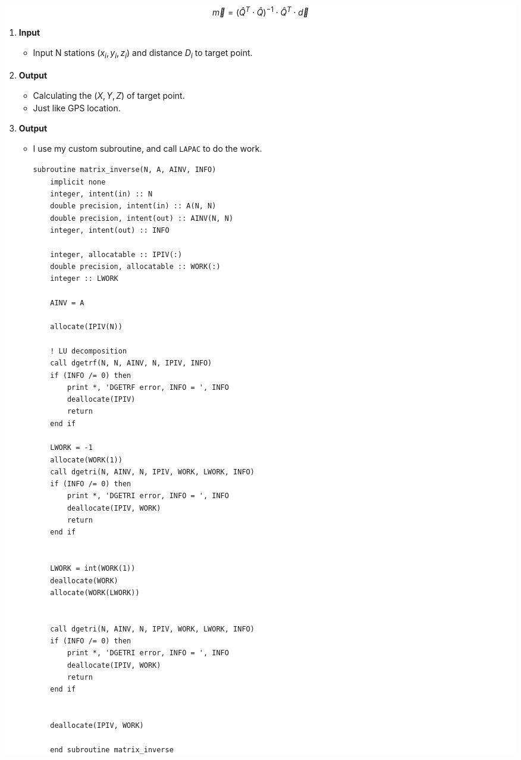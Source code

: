 $$ 
\overrightarrow{m} =  \left( \hat Q^{T} \cdot \hat Q \right)^{-1} \cdot \hat Q^{T} \cdot \overrightarrow{d} 
$$


1. **Input**
   - Input N stations $(x_i,y_i,z_i)$ and distance $D_i$ to target point.

2. **Output**
   - Calculating the $(X,Y,Z)$ of target point. 
   - Just like GPS location.
3. **Output**
   - I use my custom subroutine, and call `LAPAC` to do the work.
        ```FORTRAN
        subroutine matrix_inverse(N, A, AINV, INFO)
            implicit none
            integer, intent(in) :: N
            double precision, intent(in) :: A(N, N)
            double precision, intent(out) :: AINV(N, N)
            integer, intent(out) :: INFO

            integer, allocatable :: IPIV(:)
            double precision, allocatable :: WORK(:)
            integer :: LWORK

            AINV = A

            allocate(IPIV(N))

            ! LU decomposition
            call dgetrf(N, N, AINV, N, IPIV, INFO)
            if (INFO /= 0) then
                print *, 'DGETRF error, INFO = ', INFO
                deallocate(IPIV)
                return
            end if

            LWORK = -1
            allocate(WORK(1))
            call dgetri(N, AINV, N, IPIV, WORK, LWORK, INFO)
            if (INFO /= 0) then
                print *, 'DGETRI error, INFO = ', INFO
                deallocate(IPIV, WORK)
                return
            end if


            LWORK = int(WORK(1))
            deallocate(WORK)
            allocate(WORK(LWORK))


            call dgetri(N, AINV, N, IPIV, WORK, LWORK, INFO)
            if (INFO /= 0) then
                print *, 'DGETRI error, INFO = ', INFO
                deallocate(IPIV, WORK)
                return
            end if


            deallocate(IPIV, WORK)

            end subroutine matrix_inverse
        ```
